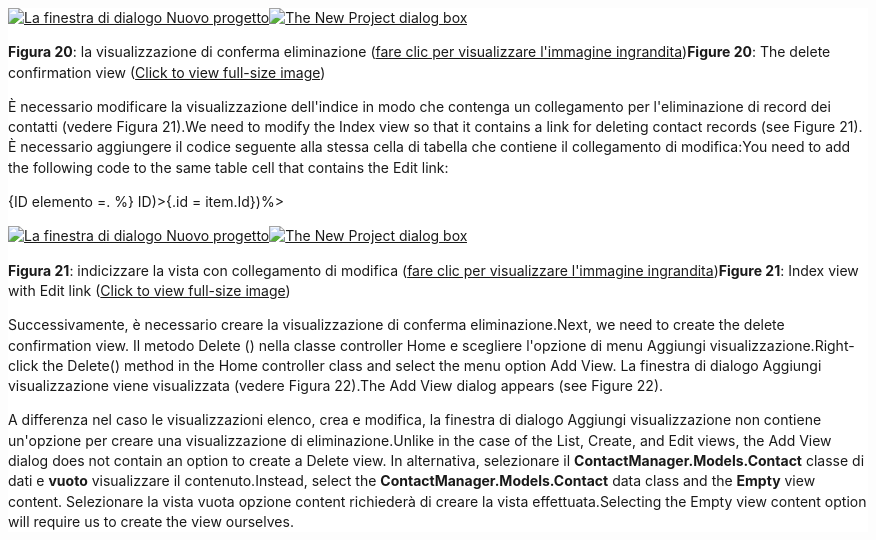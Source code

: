 
<span data-ttu-id="e8dd2-406">[![La finestra di dialogo Nuovo progetto](iteration-1-create-the-application-vb/_static/image20.jpg)](iteration-1-create-the-application-vb/_static/image39.png)</span><span class="sxs-lookup"><span data-stu-id="e8dd2-406">[![The New Project dialog box](iteration-1-create-the-application-vb/_static/image20.jpg)](iteration-1-create-the-application-vb/_static/image39.png)</span></span>

<span data-ttu-id="e8dd2-407">**Figura 20**: la visualizzazione di conferma eliminazione ([fare clic per visualizzare l'immagine ingrandita](iteration-1-create-the-application-vb/_static/image40.png))</span><span class="sxs-lookup"><span data-stu-id="e8dd2-407">**Figure 20**: The delete confirmation view ([Click to view full-size image](iteration-1-create-the-application-vb/_static/image40.png))</span></span>


<span data-ttu-id="e8dd2-408">È necessario modificare la visualizzazione dell'indice in modo che contenga un collegamento per l'eliminazione di record dei contatti (vedere Figura 21).</span><span class="sxs-lookup"><span data-stu-id="e8dd2-408">We need to modify the Index view so that it contains a link for deleting contact records (see Figure 21).</span></span> <span data-ttu-id="e8dd2-409">È necessario aggiungere il codice seguente alla stessa cella di tabella che contiene il collegamento di modifica:</span><span class="sxs-lookup"><span data-stu-id="e8dd2-409">You need to add the following code to the same table cell that contains the Edit link:</span></span>

<span data-ttu-id="e8dd2-410">{ID elemento =. %} ID)&gt;</span><span class="sxs-lookup"><span data-stu-id="e8dd2-410">{.id = item.Id})%&gt;</span></span>


<span data-ttu-id="e8dd2-411">[![La finestra di dialogo Nuovo progetto](iteration-1-create-the-application-vb/_static/image21.jpg)](iteration-1-create-the-application-vb/_static/image41.png)</span><span class="sxs-lookup"><span data-stu-id="e8dd2-411">[![The New Project dialog box](iteration-1-create-the-application-vb/_static/image21.jpg)](iteration-1-create-the-application-vb/_static/image41.png)</span></span>

<span data-ttu-id="e8dd2-412">**Figura 21**: indicizzare la vista con collegamento di modifica ([fare clic per visualizzare l'immagine ingrandita](iteration-1-create-the-application-vb/_static/image42.png))</span><span class="sxs-lookup"><span data-stu-id="e8dd2-412">**Figure 21**: Index view with Edit link ([Click to view full-size image](iteration-1-create-the-application-vb/_static/image42.png))</span></span>


<span data-ttu-id="e8dd2-413">Successivamente, è necessario creare la visualizzazione di conferma eliminazione.</span><span class="sxs-lookup"><span data-stu-id="e8dd2-413">Next, we need to create the delete confirmation view.</span></span> <span data-ttu-id="e8dd2-414">Il metodo Delete () nella classe controller Home e scegliere l'opzione di menu Aggiungi visualizzazione.</span><span class="sxs-lookup"><span data-stu-id="e8dd2-414">Right-click the Delete() method in the Home controller class and select the menu option Add View.</span></span> <span data-ttu-id="e8dd2-415">La finestra di dialogo Aggiungi visualizzazione viene visualizzata (vedere Figura 22).</span><span class="sxs-lookup"><span data-stu-id="e8dd2-415">The Add View dialog appears (see Figure 22).</span></span>

<span data-ttu-id="e8dd2-416">A differenza nel caso le visualizzazioni elenco, crea e modifica, la finestra di dialogo Aggiungi visualizzazione non contiene un'opzione per creare una visualizzazione di eliminazione.</span><span class="sxs-lookup"><span data-stu-id="e8dd2-416">Unlike in the case of the List, Create, and Edit views, the Add View dialog does not contain an option to create a Delete view.</span></span> <span data-ttu-id="e8dd2-417">In alternativa, selezionare il **ContactManager.Models.Contact** classe di dati e **vuoto** visualizzare il contenuto.</span><span class="sxs-lookup"><span data-stu-id="e8dd2-417">Instead, select the **ContactManager.Models.Contact** data class and the **Empty** view content.</span></span> <span data-ttu-id="e8dd2-418">Selezionare la vista vuota opzione content richiederà di creare la vista effettuata.</span><span class="sxs-lookup"><span data-stu-id="e8dd2-418">Selecting the Empty view content option will require us to create the view ourselves.</span></span>
